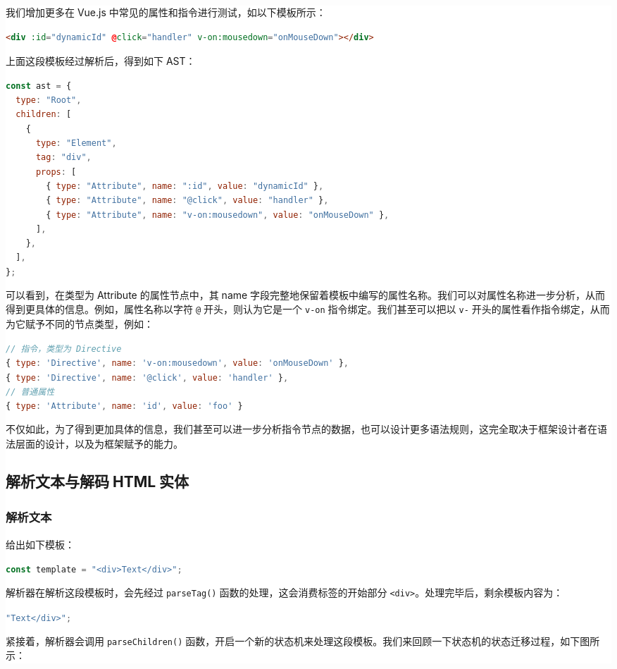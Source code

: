 我们增加更多在 Vue.js 中常见的属性和指令进行测试，如以下模板所示：

```html
<div :id="dynamicId" @click="handler" v-on:mousedown="onMouseDown"></div>
```

上面这段模板经过解析后，得到如下 AST：

```js
const ast = {
  type: "Root",
  children: [
    {
      type: "Element",
      tag: "div",
      props: [
        { type: "Attribute", name: ":id", value: "dynamicId" },
        { type: "Attribute", name: "@click", value: "handler" },
        { type: "Attribute", name: "v-on:mousedown", value: "onMouseDown" },
      ],
    },
  ],
};
```

可以看到，在类型为 Attribute 的属性节点中，其 name 字段完整地保留着模板中编写的属性名称。我们可以对属性名称进一步分析，从而得到更具体的信息。例如，属性名称以字符 `@` 开头，则认为它是一个 `v-on` 指令绑定。我们甚至可以把以 `v-` 开头的属性看作指令绑定，从而为它赋予不同的节点类型，例如：

```js
// 指令，类型为 Directive
{ type: 'Directive', name: 'v-on:mousedown', value: 'onMouseDown' },
{ type: 'Directive', name: '@click', value: 'handler' },
// 普通属性
{ type: 'Attribute', name: 'id', value: 'foo' }
```

不仅如此，为了得到更加具体的信息，我们甚至可以进一步分析指令节点的数据，也可以设计更多语法规则，这完全取决于框架设计者在语法层面的设计，以及为框架赋予的能力。

## 解析文本与解码 HTML 实体

### 解析文本

给出如下模板：

```js
const template = "<div>Text</div>";
```

解析器在解析这段模板时，会先经过 `parseTag()` 函数的处理，这会消费标签的开始部分 `<div>`。处理完毕后，剩余模板内容为：

```js
"Text</div>";
```

紧接着，解析器会调用 `parseChildren()` 函数，开启一个新的状态机来处理这段模板。我们来回顾一下状态机的状态迁移过程，如下图所示：
